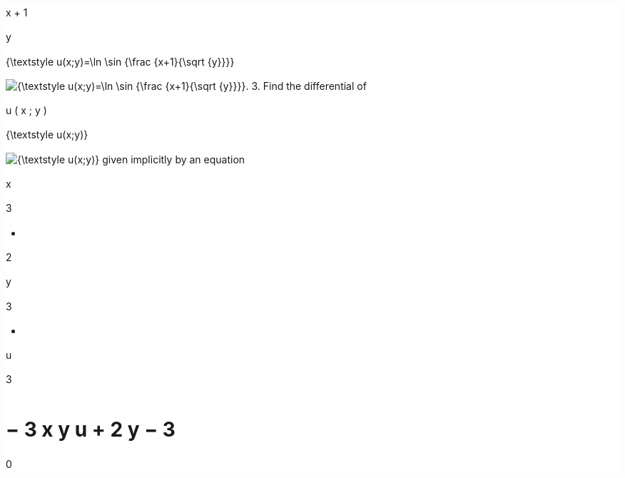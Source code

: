 

x
+
1


y





{\textstyle u(x;y)=\ln \sin {\frac {x+1}{\sqrt {y}}}}

![{\textstyle u(x;y)=\ln \sin {\frac {x+1}{\sqrt {y}}}}](https://wikimedia.org/api/rest_v1/media/math/render/svg/1c25c88f1c0c5fda11150ba0fe2212b28a40ecc7).
3. Find the differential of 



u
(
x
;
y
)


{\textstyle u(x;y)}

![{\textstyle u(x;y)}](https://wikimedia.org/api/rest_v1/media/math/render/svg/feeabc2f3e55a2a2f72b6ec04a08c1315c08699e) given implicitly by an equation 




x

3


+
2

y

3


+

u

3


−
3
x
y
u
+
2
y
−
3
=
0
